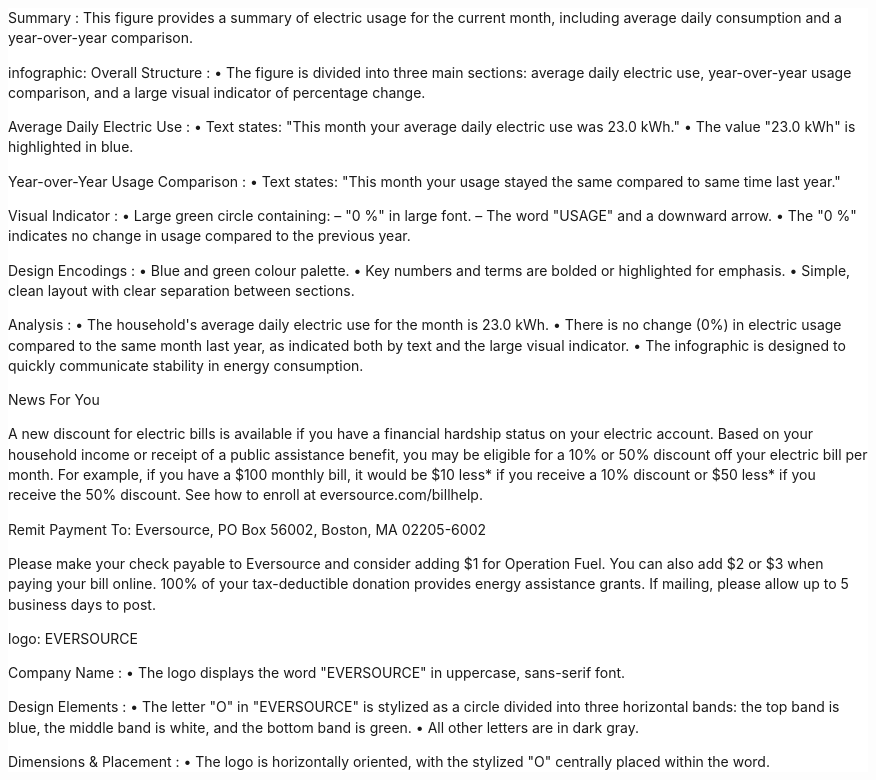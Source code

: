 Summary : This figure provides a summary of electric usage for the current month, including average daily consumption and a year-over-year comparison.

infographic:
Overall Structure :
  • The figure is divided into three main sections: average daily electric use, year-over-year usage comparison, and a large visual indicator of percentage change.

Average Daily Electric Use :
  • Text states: "This month your average daily electric use was 23.0 kWh."
  • The value "23.0 kWh" is highlighted in blue.

Year-over-Year Usage Comparison :
  • Text states: "This month your usage stayed the same compared to same time last year."

Visual Indicator :
  • Large green circle containing:
    – "0 %" in large font.
    – The word "USAGE" and a downward arrow.
  • The "0 %" indicates no change in usage compared to the previous year.

Design Encodings :
  • Blue and green colour palette.
  • Key numbers and terms are bolded or highlighted for emphasis.
  • Simple, clean layout with clear separation between sections.

Analysis :
  • The household's average daily electric use for the month is 23.0 kWh.
  • There is no change (0%) in electric usage compared to the same month last year, as indicated both by text and the large visual indicator.
  • The infographic is designed to quickly communicate stability in energy consumption. 

News For You

A new discount for electric bills is available if you have a financial hardship status on your electric account. Based on your household income or receipt of a public assistance benefit, you may be eligible for a 10% or 50% discount off your electric bill per month. For example, if you have a $100 monthly bill, it would be $10 less* if you receive a 10% discount or $50 less* if you receive the 50% discount. See how to enroll at eversource.com/billhelp. 

Remit Payment To: Eversource, PO Box 56002, Boston, MA 02205-6002 

Please make your check payable to Eversource and consider adding $1 for Operation Fuel. You can also add $2 or $3 when paying your bill online. 100% of your tax-deductible donation provides energy assistance grants. If mailing, please allow up to 5 business days to post. 

logo: EVERSOURCE

Company Name :
  • The logo displays the word "EVERSOURCE" in uppercase, sans-serif font.

Design Elements :
  • The letter "O" in "EVERSOURCE" is stylized as a circle divided into three horizontal bands: the top band is blue, the middle band is white, and the bottom band is green.
  • All other letters are in dark gray.

Dimensions & Placement :
  • The logo is horizontally oriented, with the stylized "O" centrally placed within the word.
